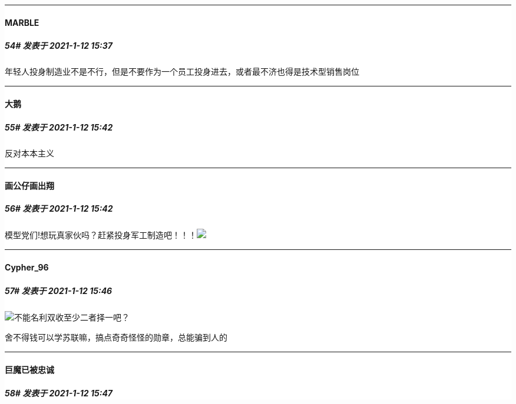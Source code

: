 *****

####  MARBLE  
##### 54#       发表于 2021-1-12 15:37




年轻人投身制造业不是不行，但是不要作为一个员工投身进去，或者最不济也得是技术型销售岗位







*****

####  大鹅  
##### 55#       发表于 2021-1-12 15:42




反对本本主义







*****

####  画公仔画出翔  
##### 56#       发表于 2021-1-12 15:42




模型党们!想玩真家伙吗？赶紧投身军工制造吧！！！<img src="https://static.saraba1st.com/image/smiley/face2017/130.png" referrerpolicy="no-referrer">







*****

####  Cypher_96  
##### 57#       发表于 2021-1-12 15:46



<img src="https://static.saraba1st.com/image/smiley/face2017/067.png" referrerpolicy="no-referrer">不能名利双收至少二者择一吧？

舍不得钱可以学苏联嘛，搞点奇奇怪怪的勋章，总能骗到人的







*****

####  巨魔已被忠诚  
##### 58#       发表于 2021-1-12 15:47
